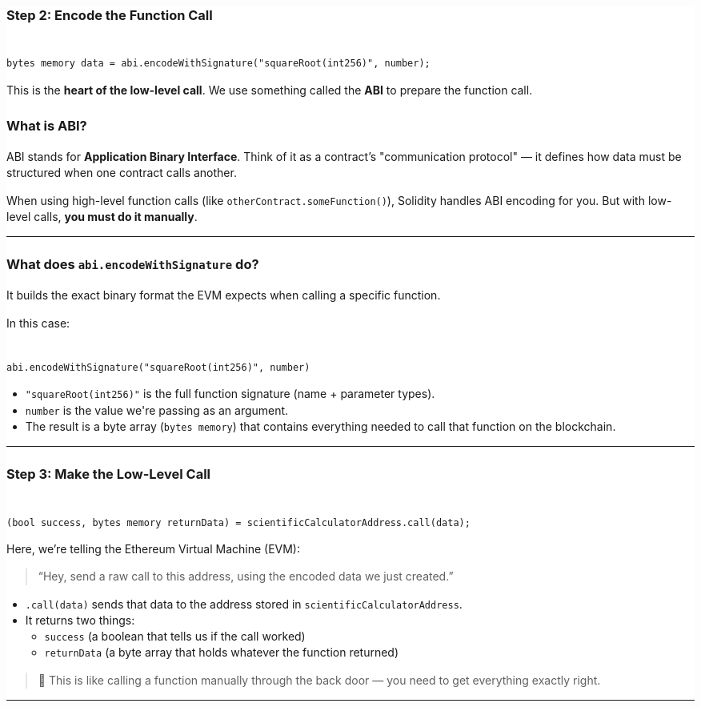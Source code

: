 
### Step 2: Encode the Function Call

```solidity

bytes memory data = abi.encodeWithSignature("squareRoot(int256)", number);

```

This is the **heart of the low-level call**. We use something called the **ABI** to prepare the function call.

### What is ABI?

ABI stands for **Application Binary Interface**. Think of it as a contract’s "communication protocol" — it defines how data must be structured when one contract calls another.

When using high-level function calls (like `otherContract.someFunction()`), Solidity handles ABI encoding for you. But with low-level calls, **you must do it manually**.

---

### What does `abi.encodeWithSignature` do?

It builds the exact binary format the EVM expects when calling a specific function.

In this case:

```solidity

abi.encodeWithSignature("squareRoot(int256)", number)
```

- `"squareRoot(int256)"` is the full function signature (name + parameter types).
- `number` is the value we're passing as an argument.
- The result is a byte array (`bytes memory`) that contains everything needed to call that function on the blockchain.

---

### Step 3: Make the Low-Level Call

```solidity

(bool success, bytes memory returnData) = scientificCalculatorAddress.call(data);
```

Here, we’re telling the Ethereum Virtual Machine (EVM):

> “Hey, send a raw call to this address, using the encoded data we just created.”
> 
- `.call(data)` sends that data to the address stored in `scientificCalculatorAddress`.
- It returns two things:
    - `success` (a boolean that tells us if the call worked)
    - `returnData` (a byte array that holds whatever the function returned)

> 🔧 This is like calling a function manually through the back door — you need to get everything exactly right.
> 

---